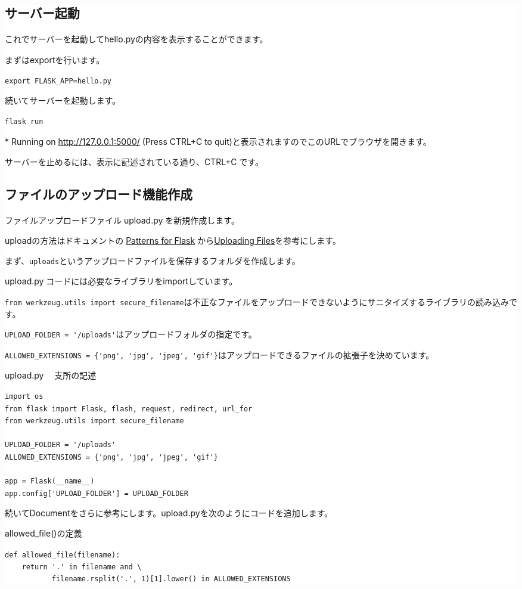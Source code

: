 ## サーバー起動

これでサーバーを起動してhello.pyの内容を表示することができます。

まずはexportを行います。

```
export FLASK_APP=hello.py
```

続いてサーバーを起動します。

```
flask run
```

\* Running on http://127.0.0.1:5000/ (Press CTRL+C to quit)と表示されますのでこのURLでブラウザを開きます。

サーバーを止めるには、表示に記述されている通り、CTRL+C です。

## ファイルのアップロード機能作成

ファイルアップロードファイル upload.py を新規作成します。

uploadの方法はドキュメントの [Patterns for Flask](https://flask.palletsprojects.com/en/1.1.x/patterns/#patterns) から[Uploading Files](https://flask.palletsprojects.com/en/1.1.x/patterns/fileuploads/)を参考にします。

まず、`uploads`というアップロードファイルを保存するフォルダを作成します。

upload.py コードには必要なライブラリをimportしています。

`from werkzeug.utils import secure_filename`は不正なファイルをアップロードできないようにサニタイズするライブラリの読み込みです。

`UPLOAD_FOLDER = '/uploads'`はアップロードフォルダの指定です。

`ALLOWED_EXTENSIONS = {'png', 'jpg', 'jpeg', 'gif'}`はアップロードできるファイルの拡張子を決めています。

upload.py 　支所の記述

```
import os
from flask import Flask, flash, request, redirect, url_for
from werkzeug.utils import secure_filename

UPLOAD_FOLDER = '/uploads'
ALLOWED_EXTENSIONS = {'png', 'jpg', 'jpeg', 'gif'}

app = Flask(__name__)
app.config['UPLOAD_FOLDER'] = UPLOAD_FOLDER
```

続いてDocumentをさらに参考にします。upload.pyを次のようにコードを追加します。

allowed_file()の定義

```
def allowed_file(filename):
    return '.' in filename and \
           filename.rsplit('.', 1)[1].lower() in ALLOWED_EXTENSIONS
```
